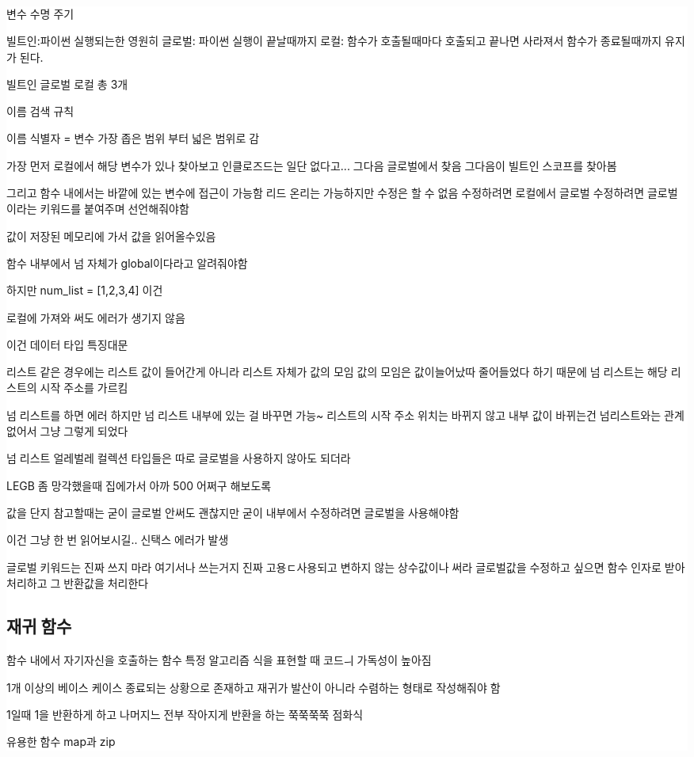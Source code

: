 변수 수명 주기

빌트인:파이썬 실행되는한 영원히
글로벌: 파이썬 실행이 끝날때까지
로컬: 함수가 호출될때마다 호출되고 끝나면 사라져서 함수가 종료될때까지 유지가 된다.

빌트인 글로벌 로컬 총 3개

이름 검색 규칙

이름 식별자 = 변수
가장 좁은 범위 부터 넓은 범위로 감

가장 먼저 로컬에서 해당 변수가 있나 찾아보고 인클로즈드는 일단 없다고...
그다음 글로벌에서 찾음
그다음이 빌트인 스코프를 찾아봄

그리고 함수 내에서는 바깥에 있는 변수에 접근이 가능함
리드 온리는 가능하지만 수정은 할 수 없음
수정하려면 로컬에서 글로벌 수정하려면 글로벌이라는 키워드를 붙여주며 선언해줘야함

값이 저장된 메모리에 가서 값을 읽어올수있음

함수 내부에서 넘 자체가 global이다라고 알려줘야함

하지만 num_list = [1,2,3,4] 이건

로컬에 가져와 써도 에러가 생기지 않음

이건 데이터 타입 특징대문

리스트 같은 경우에는 리스트 값이 들어간게 아니라 리스트 자체가 값의 모임
값의 모임은 값이늘어났따 줄어들었다 하기 때문에 넘 리스트는 해당 리스트의 시작 주소를 가르킴

넘 리스트를 하면 에러
하지만 넘 리스트 내부에 있는 걸 바꾸면 가능~
리스트의 시작 주소 위치는 바뀌지 않고 내부 값이 바뀌는건 넘리스트와는 관계없어서 그냥 그렇게 되었다

넘 리스트 얼레벌레 컬렉션 타입들은 따로 글로벌을 사용하지 않아도 되더라

LEGB 좀 망각했을때 집에가서 아까 500 어쩌구 해보도록

값을 단지 참고할때는 굳이 글로벌 안써도 괜찮지만 굳이 내부에서 수정하려면 글로벌을 사용해야함

이건 그냥 한 번 읽어보시길..
신택스 에러가 발생

글로벌 키워드는 진짜 쓰지 마라 여기서나 쓰는거지 진짜 고용ㄷ사용되고 변하지 않는 상수값이나 써라
글로벌값을 수정하고 싶으면 함수 인자로 받아 처리하고 그 반환값을 처리한다

## 재귀 함수
함수 내에서 자기자신을 호출하는 함수
특정 알고리즘 식을 표현할 때 코드ㅢ 가독성이 높아짐

1개 이상의 베이스 케이스 종료되는 상황으로 존재하고 재귀가 발산이 아니라 수렴하는 형태로 작성해줘야 함

1일때 1을 반환하게 하고 나머지느 전부 작아지게 반환을 하는 쭉쭉쭉쭉
점화식

유용한 함수 map과 zip
